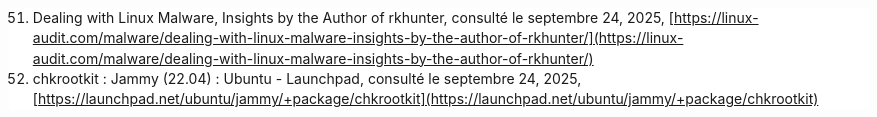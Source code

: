 51. Dealing with Linux Malware, Insights by the Author of rkhunter, consulté le septembre 24, 2025, [https://linux-audit.com/malware/dealing-with-linux-malware-insights-by-the-author-of-rkhunter/](https://linux-audit.com/malware/dealing-with-linux-malware-insights-by-the-author-of-rkhunter/)  
52. chkrootkit : Jammy (22.04) : Ubuntu \- Launchpad, consulté le septembre 24, 2025, [https://launchpad.net/ubuntu/jammy/+package/chkrootkit](https://launchpad.net/ubuntu/jammy/+package/chkrootkit)
